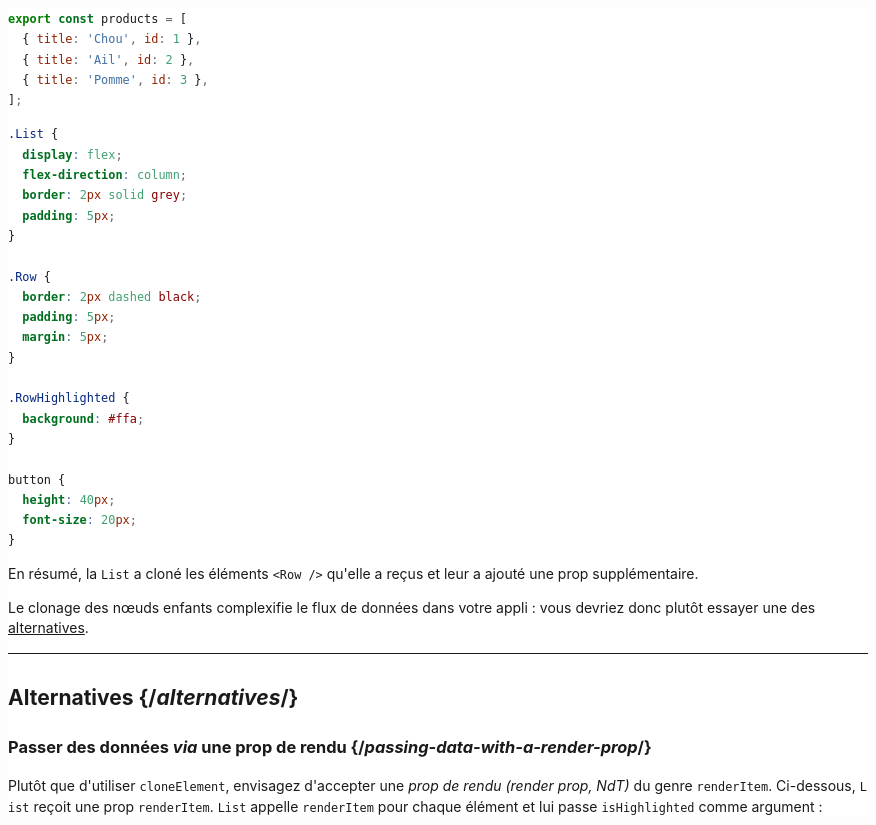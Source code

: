 ```js data.js
export const products = [
  { title: 'Chou', id: 1 },
  { title: 'Ail', id: 2 },
  { title: 'Pomme', id: 3 },
];
```

```css
.List {
  display: flex;
  flex-direction: column;
  border: 2px solid grey;
  padding: 5px;
}

.Row {
  border: 2px dashed black;
  padding: 5px;
  margin: 5px;
}

.RowHighlighted {
  background: #ffa;
}

button {
  height: 40px;
  font-size: 20px;
}
```

</Sandpack>

En résumé, la `List` a cloné les éléments `<Row />` qu'elle a reçus et leur a ajouté une prop supplémentaire.

<Pitfall>

Le clonage des nœuds enfants complexifie le flux de données dans votre appli : vous devriez donc plutôt essayer une des [alternatives](#alternatives).

</Pitfall>

---

## Alternatives {/*alternatives*/}

### Passer des données *via* une prop de rendu {/*passing-data-with-a-render-prop*/}

Plutôt que d'utiliser `cloneElement`, envisagez d'accepter une *prop de rendu* *(render prop, NdT)* du genre `renderItem`. Ci-dessous, `List` reçoit une prop `renderItem`. `List` appelle `renderItem` pour chaque élément et lui passe `isHighlighted` comme argument :
